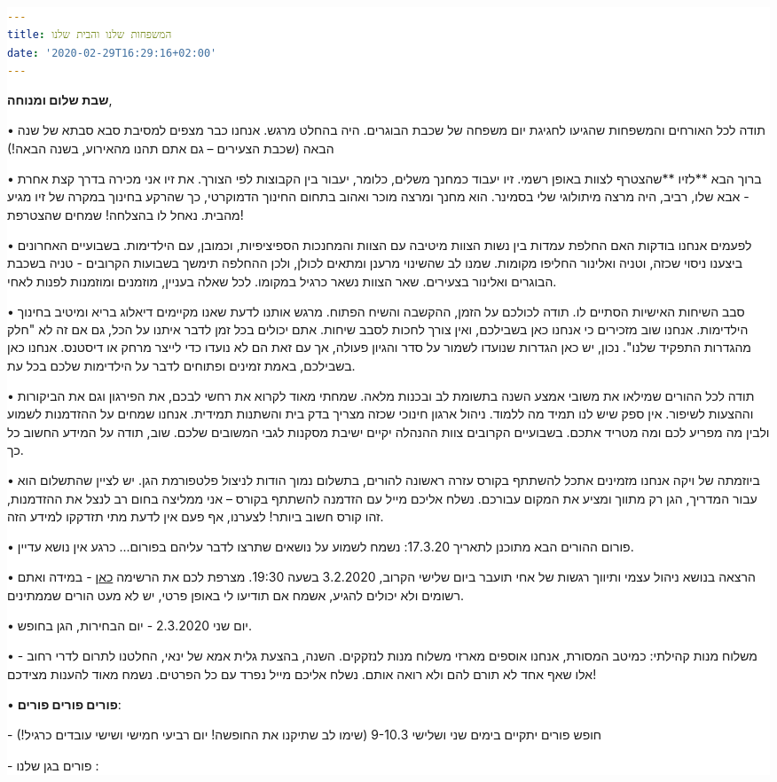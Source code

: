 ```yaml
---
title: המשפחות שלנו והבית שלנו
date: '2020-02-29T16:29:16+02:00'
---
```

**שבת שלום ומנוחה**,

•	תודה לכל האורחים והמשפחות שהגיעו לחגיגת יום משפחה של שכבת הבוגרים. היה בהחלט מרגש. אנחנו כבר מצפים למסיבת סבא סבתא של שנה הבאה (שכבת הצעירים – גם אתם תהנו מהאירוע, בשנה הבאה!) 

•	ברוך הבא **לזיו  **שהצטרף לצוות באופן רשמי. זיו יעבוד כמחנך משלים, כלומר, יעבור בין הקבוצות לפי הצורך. את זיו אני מכירה בדרך קצת אחרת - אבא שלו, רביב, היה מרצה מיתולוגי שלי בסמינר. הוא מחנך ומרצה מוכר ואהוב בתחום החינוך הדמוקרטי, כך שהרקע בחינוך במקרה של זיו מגיע מהבית. נאחל לו בהצלחה! שמחים שהצטרפת!

•	לפעמים אנחנו בודקות האם החלפת עמדות בין נשות הצוות מיטיבה עם הצוות והמחנכות הספיציפיות, וכמובן, עם הילדימות. בשבועיים האחרונים ביצענו ניסוי שכזה, וטניה ואלינור החליפו מקומות. שמנו לב שהשינוי מרענן ומתאים לכולן, ולכן ההחלפה תימשך בשבועות הקרובים - טניה בשכבת הבוגרים ואלינור בצעירים. שאר הצוות נשאר כרגיל במקומו. לכל שאלה בעניין, מוזמנים ומוזמנות לפנות לאחי.

•	סבב השיחות האישיות הסתיים לו. תודה לכולכם על הזמן, ההקשבה והשיח הפתוח. מרגש אותנו לדעת שאנו מקיימים דיאלוג בריא ומיטיב בחינוך הילדימות. אנחנו שוב מזכירים כי אנחנו כאן בשבילכם, ואין צורך לחכות לסבב שיחות. אתם יכולים  בכל זמן לדבר איתנו על הכל, גם אם זה לא "חלק מהגדרות התפקיד שלנו". נכון, יש כאן הגדרות שנועדו לשמור על סדר והגיון פעולה, אך עם זאת הם לא נועדו כדי לייצר מרחק או דיסטנס. אנחנו כאן בשבילכם, באמת זמינים ופתוחים לדבר על הילדימות שלכם בכל עת.

•	תודה לכל ההורים שמילאו את משובי אמצע השנה בתשומת לב ובכנות מלאה. שמחתי מאוד לקרוא את רחשי לבכם, את הפירגון וגם את הביקורות וההצעות לשיפור. אין ספק שיש לנו תמיד מה ללמוד. ניהול ארגון חינוכי שכזה מצריך בדק בית והשתנות תמידית. אנחנו שמחים על ההזדמנות לשמוע ולבין מה מפריע לכם ומה מטריד אתכם. בשבועיים הקרובים צוות ההנהלה יקיים ישיבת מסקנות לגבי המשובים שלכם. שוב, תודה על המידע החשוב כל כך.

•	ביוזמתה של ויקה אנחנו מזמינים אתכל להשתתף בקורס עזרה ראשונה להורים, בתשלום נמוך הודות לניצול פלטפורמת הגן. יש לציין שהתשלום הוא עבור המדריך, הגן רק מתווך ומציע את המקום עבורכם. נשלח אליכם מייל עם הזדמנה להשתתף בקורס – אני ממליצה בחום רב לנצל את ההזדמנות, זהו קורס חשוב ביותר! לצערנו, אף פעם אין לדעת מתי תזדקקו למידע הזה.

•	פורום ההורים הבא מתוכנן לתאריך 17.3.20: נשמח לשמוע על נושאים שתרצו לדבר עליהם בפורום... כרגע אין נושא עדיין.

•	הרצאה בנושא ניהול עצמי ותיווך רגשות של אחי תועבר ביום שלישי הקרוב, 3.2.2020 בשעה 19:30. מצרפת לכם את הרשימה [כאן](https://docs.google.com/spreadsheets/d/1A5VcP0X7uyWmy4MQrbJMvl8vCjVSBqoWUzoRlFCDMck/edit#gid=0) - במידה ואתם רשומים ולא יכולים להגיע, אשמח אם תודיעו לי באופן פרטי, יש לא מעט הורים שממתינים.

•	יום שני 2.3.2020 - יום הבחירות, הגן בחופש.

•	משלוח מנות קהילתי: כמיטב המסורת, אנחנו אוספים מארזי משלוח מנות לנזקקים. השנה, בהצעת גלית אמא של ינאי, החלטנו לתרום לדרי רחוב - אלו שאף אחד לא תורם להם ולא רואה אותם. נשלח אליכם מייל נפרד עם כל הפרטים. נשמח מאוד להענות מצידכם!

•	**פורים פורים פורים**:

\-	חופש פורים יתקיים בימים שני ושלישי 9-10.3 (שימו לב שתיקנו את החופשה! יום רביעי חמישי ושישי עובדים כרגיל!)

\-	פורים בגן שלנו :
